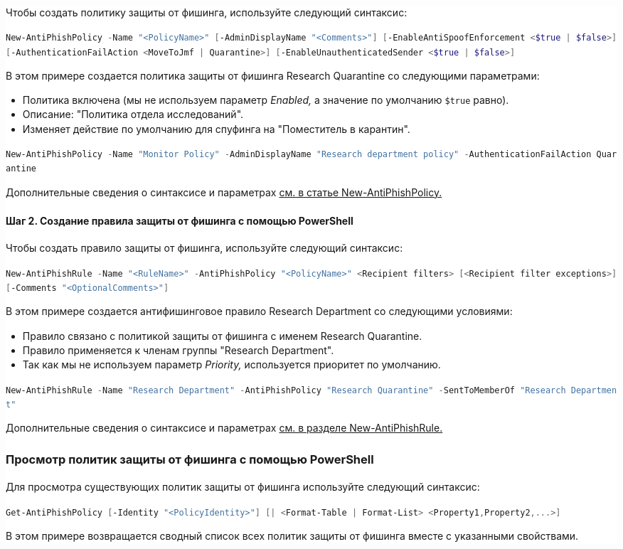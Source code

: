 Чтобы создать политику защиты от фишинга, используйте следующий синтаксис:

```PowerShell
New-AntiPhishPolicy -Name "<PolicyName>" [-AdminDisplayName "<Comments>"] [-EnableAntiSpoofEnforcement <$true | $false>] [-AuthenticationFailAction <MoveToJmf | Quarantine>] [-EnableUnauthenticatedSender <$true | $false>]
```

В этом примере создается политика защиты от фишинга Research Quarantine со следующими параметрами:

- Политика включена (мы не используем параметр _Enabled,_ а значение по умолчанию `$true` равно).
- Описание: "Политика отдела исследований".
- Изменяет действие по умолчанию для спуфинга на "Поместитель в карантин".

```powershell
New-AntiPhishPolicy -Name "Monitor Policy" -AdminDisplayName "Research department policy" -AuthenticationFailAction Quarantine
```

Дополнительные сведения о синтаксисе и параметрах [см. в статье New-AntiPhishPolicy.](https://docs.microsoft.com/powershell/module/exchange/New-AntiPhishPolicy)

#### <a name="step-2-use-powershell-to-create-an-anti-phish-rule"></a>Шаг 2. Создание правила защиты от фишинга с помощью PowerShell

Чтобы создать правило защиты от фишинга, используйте следующий синтаксис:

```PowerShell
New-AntiPhishRule -Name "<RuleName>" -AntiPhishPolicy "<PolicyName>" <Recipient filters> [<Recipient filter exceptions>] [-Comments "<OptionalComments>"]
```

В этом примере создается антифишинговое правило Research Department со следующими условиями:

- Правило связано с политикой защиты от фишинга с именем Research Quarantine.
- Правило применяется к членам группы "Research Department".
- Так как мы не используем параметр _Priority,_ используется приоритет по умолчанию.

```powershell
New-AntiPhishRule -Name "Research Department" -AntiPhishPolicy "Research Quarantine" -SentToMemberOf "Research Department"
```

Дополнительные сведения о синтаксисе и параметрах [см. в разделе New-AntiPhishRule.](https://docs.microsoft.com/powershell/module/exchange/New-AntiPhishRule)

### <a name="use-powershell-to-view-anti-phish-policies"></a>Просмотр политик защиты от фишинга с помощью PowerShell

Для просмотра существующих политик защиты от фишинга используйте следующий синтаксис:

```PowerShell
Get-AntiPhishPolicy [-Identity "<PolicyIdentity>"] [| <Format-Table | Format-List> <Property1,Property2,...>]
```

В этом примере возвращается сводный список всех политик защиты от фишинга вместе с указанными свойствами.
